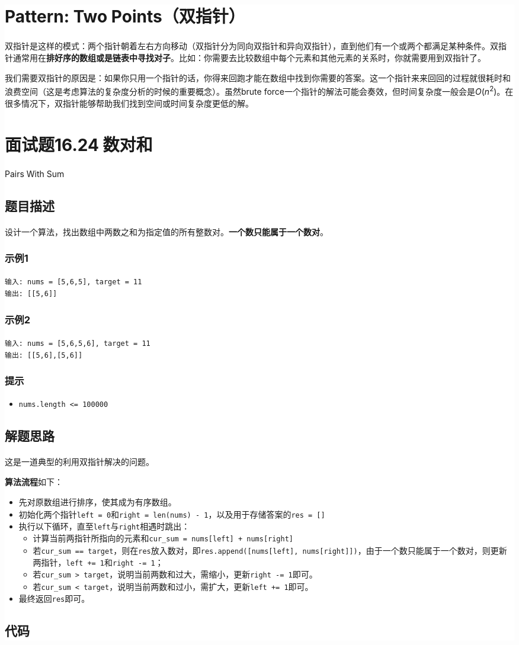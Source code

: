 # Pattern: Two Points（双指针）

双指针是这样的模式：两个指针朝着左右方向移动（双指针分为同向双指针和异向双指针），直到他们有一个或两个都满足某种条件。双指针通常用在**排好序的数组或是链表中寻找对子**。比如：你需要去比较数组中每个元素和其他元素的关系时，你就需要用到双指针了。

我们需要双指针的原因是：如果你只用一个指针的话，你得来回跑才能在数组中找到你需要的答案。这一个指针来来回回的过程就很耗时和浪费空间（这是考虑算法的复杂度分析的时候的重要概念）。虽然brute force一个指针的解法可能会奏效，但时间复杂度一般会是$O(n^2)$。在很多情况下，双指针能够帮助我们找到空间或时间复杂度更低的解。

# 面试题16.24 数对和

Pairs With Sum

## 题目描述

设计一个算法，找出数组中两数之和为指定值的所有整数对。**一个数只能属于一个数对**。

### 示例1

```
输入: nums = [5,6,5], target = 11
输出: [[5,6]]
```

### 示例2

```
输入: nums = [5,6,5,6], target = 11
输出: [[5,6],[5,6]]
```

### 提示

- `nums.length <= 100000`

## 解题思路

这是一道典型的利用双指针解决的问题。

**算法流程**如下：

- 先对原数组进行排序，使其成为有序数组。
- 初始化两个指针`left = 0`和`right = len(nums) - 1`，以及用于存储答案的`res = []`
- 执行以下循环，直至`left`与`right`相遇时跳出：
  - 计算当前两指针所指向的元素和`cur_sum = nums[left] + nums[right]`
  - 若`cur_sum == target`，则在`res`放入数对，即`res.append([nums[left], nums[right]])`，由于一个数只能属于一个数对，则更新两指针，`left += 1`和`right -= 1`；
  - 若`cur_sum > target`，说明当前两数和过大，需缩小，更新`right -= 1`即可。
  - 若`cur_sum < target`，说明当前两数和过小，需扩大，更新`left += 1`即可。
- 最终返回`res`即可。

## 代码
